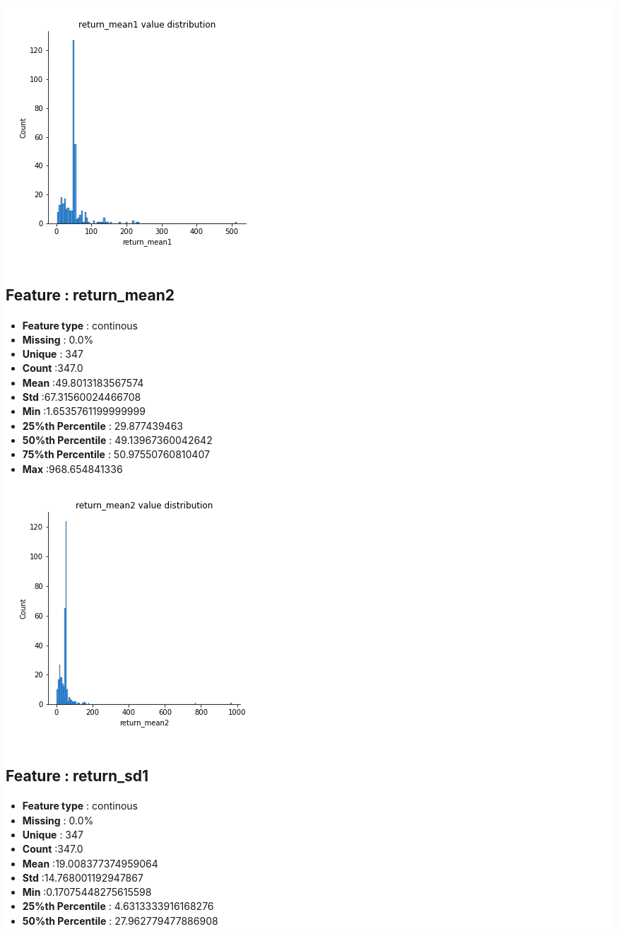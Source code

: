 ![](return_mean1.png)
## Feature : return_mean2
- **Feature type** : continous
- **Missing** : 0.0%
- **Unique** : 347
- **Count** :347.0
- **Mean** :49.8013183567574
- **Std** :67.31560024466708
- **Min** :1.6535761199999999
- **25%th Percentile** : 29.877439463
- **50%th Percentile** : 49.13967360042642
- **75%th Percentile** : 50.97550760810407
- **Max** :968.654841336

![](return_mean2.png)
## Feature : return_sd1
- **Feature type** : continous
- **Missing** : 0.0%
- **Unique** : 347
- **Count** :347.0
- **Mean** :19.008377374959064
- **Std** :14.768001192947867
- **Min** :0.17075448275615598
- **25%th Percentile** : 4.6313333916168276
- **50%th Percentile** : 27.962779477886908